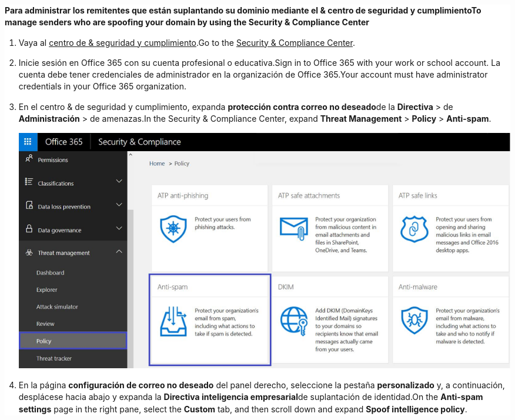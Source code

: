  <span data-ttu-id="6c788-176">**Para administrar los remitentes que están suplantando su dominio mediante el &amp; centro de seguridad y cumplimiento**</span><span class="sxs-lookup"><span data-stu-id="6c788-176">**To manage senders who are spoofing your domain by using the Security &amp; Compliance Center**</span></span>
  
1. <span data-ttu-id="6c788-177">Vaya al [centro de &amp; seguridad y cumplimiento](https://protection.office.com).</span><span class="sxs-lookup"><span data-stu-id="6c788-177">Go to the [Security &amp; Compliance Center](https://protection.office.com).</span></span>
    
2. <span data-ttu-id="6c788-178">Inicie sesión en Office 365 con su cuenta profesional o educativa.</span><span class="sxs-lookup"><span data-stu-id="6c788-178">Sign in to Office 365 with your work or school account.</span></span> <span data-ttu-id="6c788-179">La cuenta debe tener credenciales de administrador en la organización de Office 365.</span><span class="sxs-lookup"><span data-stu-id="6c788-179">Your account must have administrator credentials in your Office 365 organization.</span></span>
    
3. <span data-ttu-id="6c788-180">En el centro &amp; de seguridad y cumplimiento, expanda **protección contra correo no deseado**de la **Directiva** \> de **Administración** \> de amenazas.</span><span class="sxs-lookup"><span data-stu-id="6c788-180">In the Security &amp; Compliance Center, expand **Threat Management** \> **Policy** \> **Anti-spam**.</span></span>  
  
    ![Captura de pantalla que muestra el acceso a la página contra correo electrónico no deseado](media/0a098e68-5ecf-40d7-984f-d15fcc1f958d.jpg)
  
4. <span data-ttu-id="6c788-182">En la página **configuración de correo no deseado** del panel derecho, seleccione la pestaña **personalizado** y, a continuación, desplácese hacia abajo y expanda la **Directiva inteligencia empresarial**de suplantación de identidad.</span><span class="sxs-lookup"><span data-stu-id="6c788-182">On the **Anti-spam settings** page in the right pane, select the **Custom** tab, and then scroll down and expand **Spoof intelligence policy**.</span></span>  
  